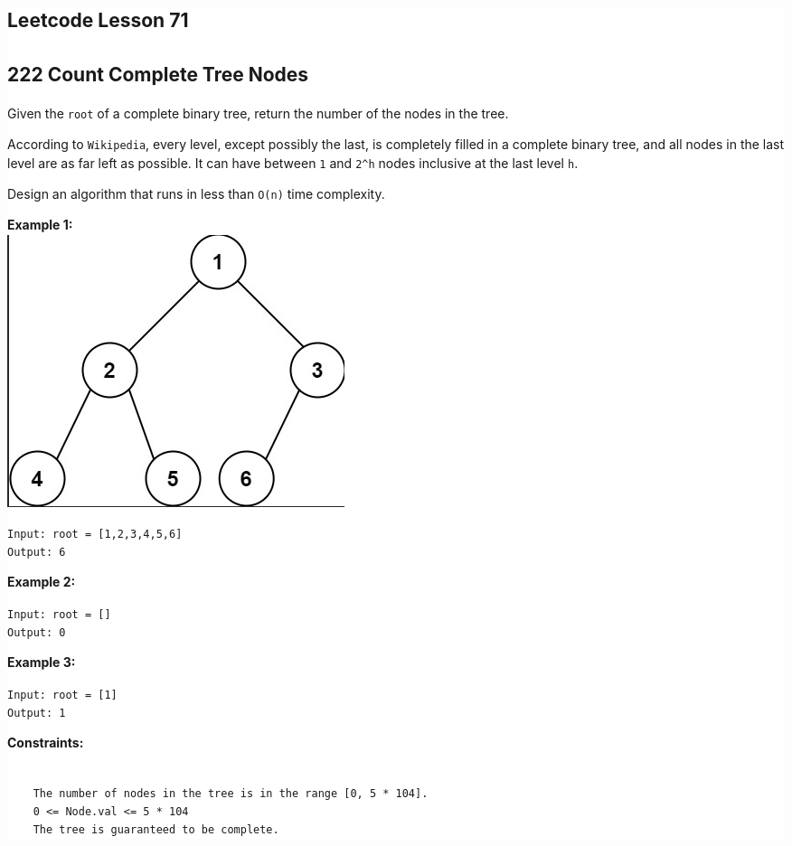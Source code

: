 
## Leetcode Lesson 71

222 Count Complete Tree Nodes
- 
Given the `root` of a complete binary tree, return the number of the nodes in the tree.

According to `Wikipedia`, every level, except possibly the last, is completely filled in a complete binary tree, and all 
nodes in the last level are as far left as possible. It can have between `1` and `2^h` nodes inclusive at the last level 
`h`.

Design an algorithm that runs in less than `O(n)` time complexity.

**Example 1:**</br>
![LeetCode 68_1](src/main/resources/image/leetcode71_222.png)
```
Input: root = [1,2,3,4,5,6]
Output: 6
```

**Example 2:**
```
Input: root = []
Output: 0
```

**Example 3:**
```
Input: root = [1]
Output: 1
```

**Constraints:**
```

    The number of nodes in the tree is in the range [0, 5 * 104].
    0 <= Node.val <= 5 * 104
    The tree is guaranteed to be complete.

```

